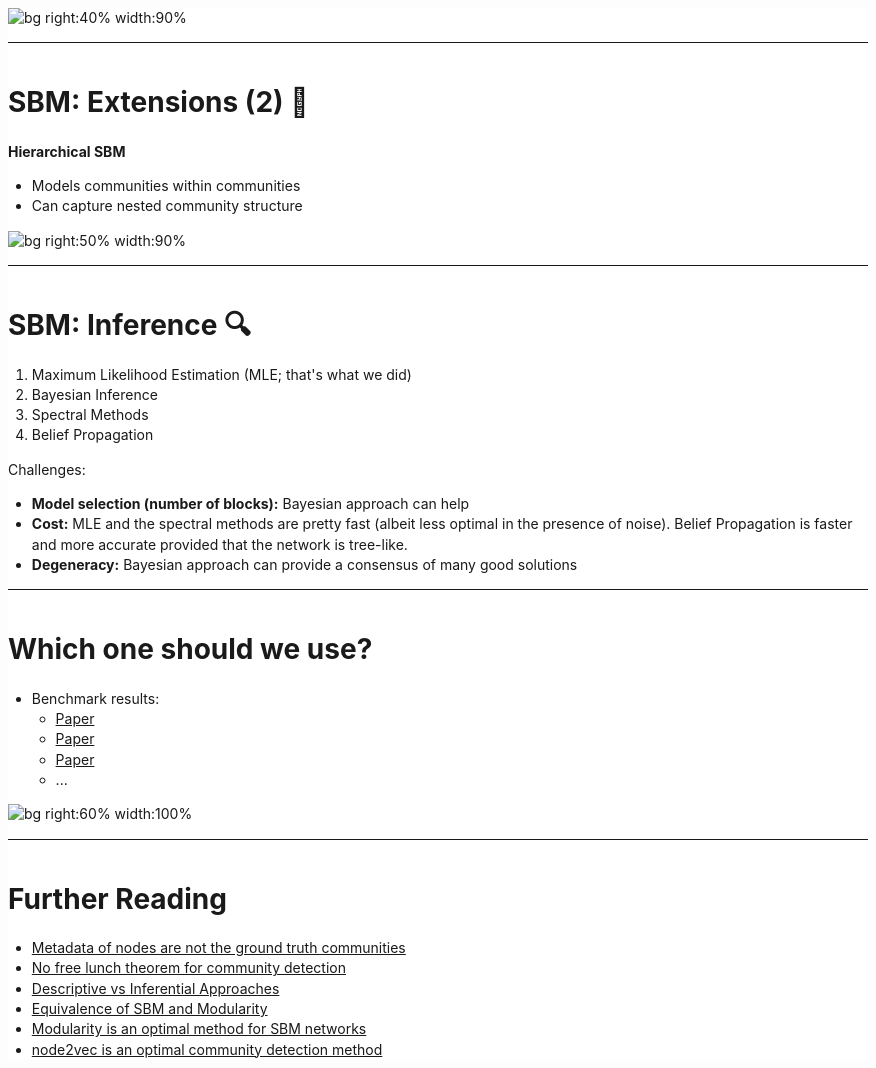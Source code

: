 ![bg right:40% width:90%](https://www.lancaster.ac.uk/stor-i-student-sites/danielle-notice/wp-content/uploads/sites/38/2022/03/Screenshot-2022-03-10-204657.png)

---

# SBM: Extensions (2) 🌟

**Hierarchical SBM**
  - Models communities within communities
  - Can capture nested community structure

![bg right:50% width:90%](https://d3i71xaburhd42.cloudfront.net/e8858c9f746239812b1512356ee9478158b9118a/15-Figure5-1.png)


---


# SBM: Inference 🔍

1. Maximum Likelihood Estimation (MLE; that's what we did)
2. Bayesian Inference
3. Spectral Methods
4. Belief Propagation

Challenges:
- **Model selection (number of blocks):** Bayesian approach can help
- **Cost:** MLE and the spectral methods are pretty fast (albeit less optimal in the presence of noise). Belief Propagation is faster and more accurate provided that the network is tree-like.
- **Degeneracy:** Bayesian approach can provide a consensus of many good solutions

---

# Which one should we use?

- Benchmark results:
  - [Paper](https://arxiv.org/abs/0805.4770)
  - [Paper](https://journals.aps.org/pre/abstract/10.1103/PhysRevE.103.022316)
  - [Paper](https://arxiv.org/abs/2306.13400)
  - ...

![bg right:60% width:100%](https://encrypted-tbn0.gstatic.com/images?q=tbn:ANd9GcRsPYdlSaTwKzSjjjOJ3aQ8QPpQ-HG0Sk7OMQ&s)

---

# Further Reading

- [Metadata of nodes are not the ground truth communities](https://www.science.org/doi/full/10.1126/sciadv.1602548)
- [No free lunch theorem for community detection](https://www.science.org/doi/full/10.1126/sciadv.1602548)
- [Descriptive vs Inferential Approaches](https://arxiv.org/abs/2112.00183)
- [Equivalence of SBM and Modularity](https://journals.aps.org/pre/abstract/10.1103/PhysRevE.94.052315)
- [Modularity is an optimal method for SBM networks](https://journals.aps.org/prl/abstract/10.1103/PhysRevLett.108.188701)
- [node2vec is an optimal community detection method](https://journals.aps.org/prl/abstract/10.1103/PhysRevLett.108.188701)
